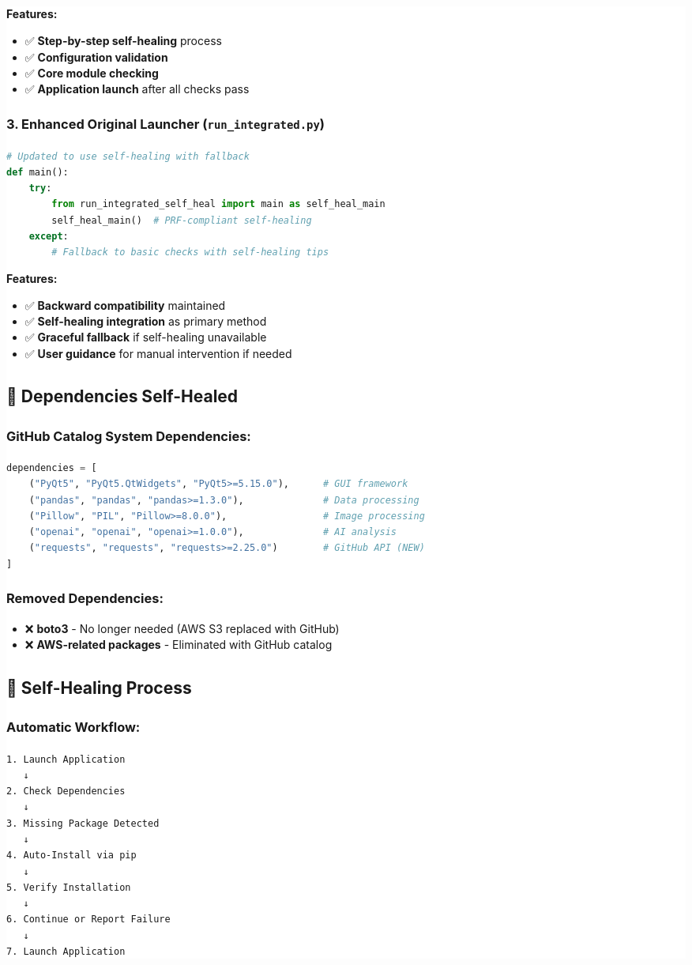 **Features:**
- ✅ **Step-by-step self-healing** process
- ✅ **Configuration validation** 
- ✅ **Core module checking**
- ✅ **Application launch** after all checks pass

### **3. Enhanced Original Launcher (`run_integrated.py`)**
```python
# Updated to use self-healing with fallback
def main():
    try:
        from run_integrated_self_heal import main as self_heal_main
        self_heal_main()  # PRF-compliant self-healing
    except:
        # Fallback to basic checks with self-healing tips
```

**Features:**
- ✅ **Backward compatibility** maintained
- ✅ **Self-healing integration** as primary method
- ✅ **Graceful fallback** if self-healing unavailable
- ✅ **User guidance** for manual intervention if needed

## 🎯 **Dependencies Self-Healed**

### **GitHub Catalog System Dependencies:**
```python
dependencies = [
    ("PyQt5", "PyQt5.QtWidgets", "PyQt5>=5.15.0"),      # GUI framework
    ("pandas", "pandas", "pandas>=1.3.0"),              # Data processing  
    ("Pillow", "PIL", "Pillow>=8.0.0"),                 # Image processing
    ("openai", "openai", "openai>=1.0.0"),              # AI analysis
    ("requests", "requests", "requests>=2.25.0")        # GitHub API (NEW)
]
```

### **Removed Dependencies:**
- ❌ **boto3** - No longer needed (AWS S3 replaced with GitHub)
- ❌ **AWS-related packages** - Eliminated with GitHub catalog

## 🔧 **Self-Healing Process**

### **Automatic Workflow:**
```
1. Launch Application
   ↓
2. Check Dependencies
   ↓
3. Missing Package Detected
   ↓
4. Auto-Install via pip
   ↓
5. Verify Installation
   ↓
6. Continue or Report Failure
   ↓
7. Launch Application
```
